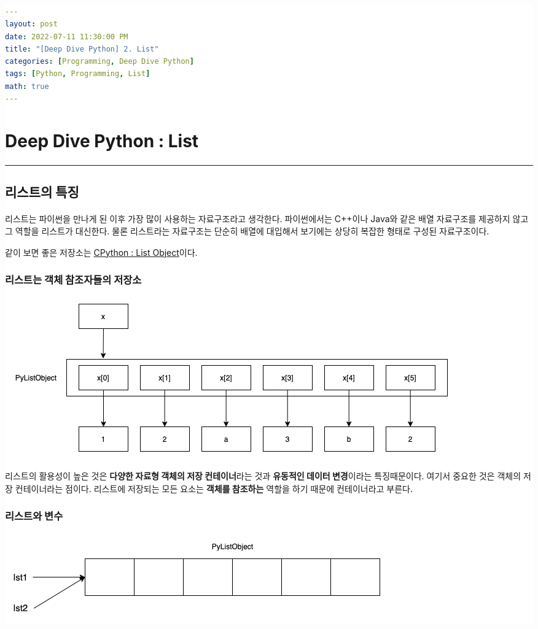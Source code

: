 ```yaml
---
layout: post
date: 2022-07-11 11:30:00 PM
title: "[Deep Dive Python] 2. List"
categories: [Programming, Deep Dive Python]
tags: [Python, Programming, List]
math: true
---
```


# Deep Dive Python : List

---

## 리스트의 특징

리스트는 파이썬을 만나게 된 이후 가장 많이 사용하는 자료구조라고 생각한다. 파이썬에서는 C++이나 Java와 같은 배열 자료구조를 제공하지 않고 그 역할을 리스트가 대신한다. 물론 리스트라는 자료구조는 단순히 배열에 대입해서 보기에는 상당히 복잡한 형태로 구성된 자료구조이다.

같이 보면 좋은 저장소는 [CPython : List Object](https://github.com/python/cpython/blob/main/Objects/listobject.c)이다.

### 리스트는 객체 참조자들의 저장소

![](/image/deep/python/list.png)

리스트의 활용성이 높은 것은 **다양한 자료형 객체의 저장 컨테이너**라는 것과 **유동적인 데이터 변경**이라는 특징때문이다. 여기서 중요한 것은 객체의 저장 컨테이너라는 점이다. 리스트에 저장되는 모든 요소는 **객체를 참조하는** 역할을 하기 때문에 컨테이너라고 부른다.

### 리스트와 변수

![](/image/deep/python/list2.png)
